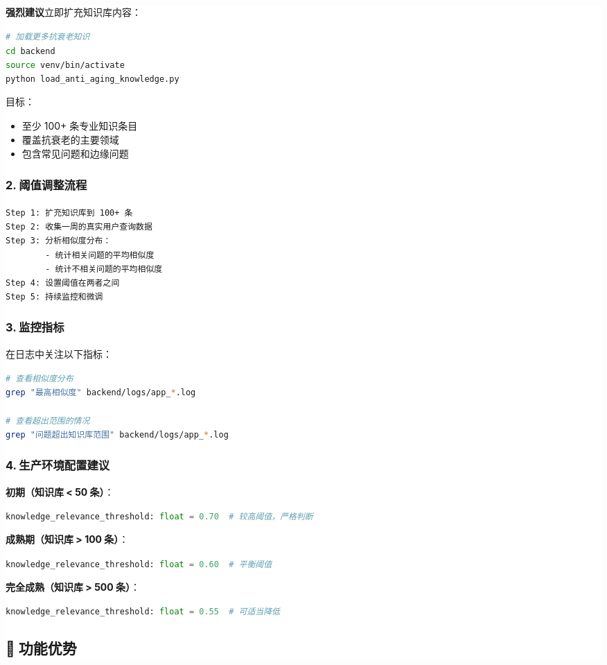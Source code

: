 **强烈建议**立即扩充知识库内容：

```bash
# 加载更多抗衰老知识
cd backend
source venv/bin/activate
python load_anti_aging_knowledge.py
```

目标：
- 至少 100+ 条专业知识条目
- 覆盖抗衰老的主要领域
- 包含常见问题和边缘问题

### 2. 阈值调整流程

```
Step 1: 扩充知识库到 100+ 条
Step 2: 收集一周的真实用户查询数据
Step 3: 分析相似度分布：
        - 统计相关问题的平均相似度
        - 统计不相关问题的平均相似度
Step 4: 设置阈值在两者之间
Step 5: 持续监控和微调
```

### 3. 监控指标

在日志中关注以下指标：

```bash
# 查看相似度分布
grep "最高相似度" backend/logs/app_*.log

# 查看超出范围的情况
grep "问题超出知识库范围" backend/logs/app_*.log
```

### 4. 生产环境配置建议

**初期（知识库 < 50 条）**：
```python
knowledge_relevance_threshold: float = 0.70  # 较高阈值，严格判断
```

**成熟期（知识库 > 100 条）**：
```python
knowledge_relevance_threshold: float = 0.60  # 平衡阈值
```

**完全成熟（知识库 > 500 条）**：
```python
knowledge_relevance_threshold: float = 0.55  # 可适当降低
```

## 🎯 功能优势
